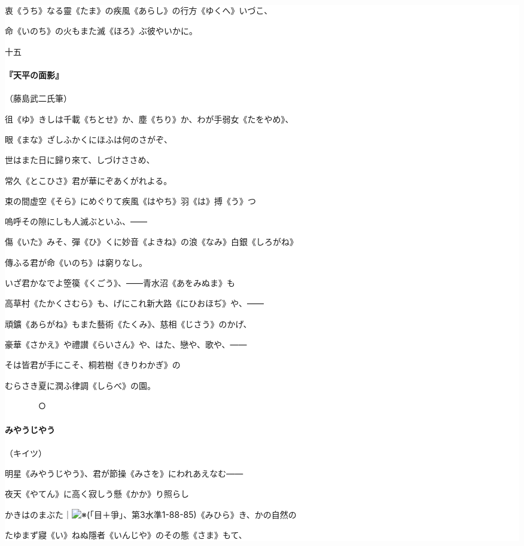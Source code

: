 衷《うち》なる靈《たま》の疾風《あらし》の行方《ゆくへ》いづこ、

命《いのち》の火もまた滅《ほろ》ぶ彼やいかに。



十五



#### 『天平の面影』


（藤島武二氏筆）



徂《ゆ》きしは千載《ちとせ》か、塵《ちり》か、わが手弱女《たをやめ》、

眼《まな》ざしふかくにほふは何のさがぞ、

世はまた日に歸り來て、しづけささめ、

常久《とこひさ》君が華にぞあくがれよる。

束の間虚空《そら》にめぐりて疾風《はやち》羽《は》搏《う》つ

嗚呼その隙にしも人滅ぶといふ、――

傷《いた》みそ、彈《ひ》くに妙音《よきね》の浪《なみ》白銀《しろがね》

傳ふる君が命《いのち》は窮りなし。



いざ君かなでよ箜篌《くごう》、――青水沼《あをみぬま》も

高草村《たかくさむら》も、げにこれ新大路《にひおほぢ》や、――

頑鑛《あらがね》もまた藝術《たくみ》、慈相《じさう》のかげ、

豪華《さかえ》や禮讃《らいさん》や、はた、戀や、歌や、――

そは皆君が手にこそ、桐若樹《きりわかぎ》の

むらさき夏に潤ふ律調《しらべ》の園。



　　　　○



#### みやうじやう


（キイツ）



明星《みやうじやう》、君が節操《みさを》にわれあえなむ――

夜天《やてん》に高く寂しう懸《かか》り照らし

かきはのまぶた｜![※(「目＋爭」、第3水準1-88-85)](https://www.aozora.gr.jp/cards/001055/files/../../../gaiji/1-88/1-88-85.png)《みひら》き、かの自然の

たゆまず寢《い》ねぬ隱者《いんじや》のその態《さま》もて、
